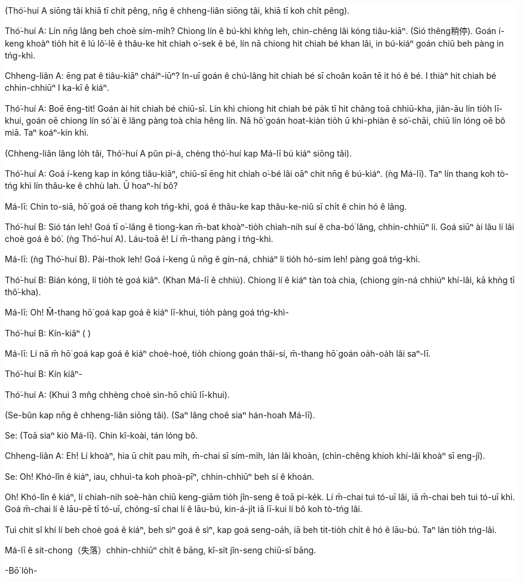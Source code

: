 (Thó͘-huí A siōng tâi khiā tī chit pêng, nn̄g ê chheng-liân siōng tâi, khiā tī koh chi̍t pêng).

Thó͘-huí A: Lín nn̄g lâng beh choè sím-mi̍h? Chiong lín ê bú-khì khǹg leh, chìn-chêng lâi kóng tiâu-kiāⁿ. (Sió thêng稍停). Goán í-keng khoàⁿ tio̍h hit ê lú lô͘-lē ê thâu-ke hit chiah o͘-sek ê bé, lín nā chiong hit chiah bé khan lâi, in bú-kiáⁿ goán chiū beh pàng in tńg-khì.

Chheng-liân A: ēng pat ê tiâu-kiāⁿ cháiⁿ-iūⁿ? In-uī goán ê chú-lâng hit chiah bé sī choân koān tē it hó ê bé. I thiàⁿ hit chiah bé chhin-chhiūⁿ I ka-kī ê kiáⁿ.

Thó͘-huí A: Boē ēng-tit! Goán ài hit chiah bé chiū-sī. Lín khì chiong hit chiah bé pa̍k tī hit châng toā chhiū-kha, jiân-āu lín tio̍h lī-khui, goán oē chiong lín só͘ ài ê lâng pàng toà chia hêng lín. Nā hō͘ goán hoat-kiàn tio̍h ū khi-phiàn ê só͘-chāi, chiū lín lóng oē bô miā. Taⁿ koáⁿ-kín khì.

(Chheng-liân lâng lo̍h tâi, Thó͘-huí A pûn pi-á, chèng thó͘-huí kap Má-lī bú kiáⁿ siōng tâi).

Thó͘-huí A: Goá í-keng kap in kóng tiâu-kiāⁿ, chiū-sī ēng hit chiah o͘-bé lâi oāⁿ chit nn̄g ê bú-kiáⁿ. (ǹg Má-lī). Taⁿ lín thang koh tò-tńg khì lín thâu-ke ê chhù lah. Ū hoaⁿ-hí bô?

Má-lī: Chin to-siā, hō͘ goá oē thang koh tńg-khì, goá ê thâu-ke kap thâu-ke-niû sī chi̍t ê chin hó ê lâng.

Thó͘-huí B: Sió tán leh! Goá tī o͘-lâng ê tiong-kan m̄-bat khoàⁿ-tio̍h chiah-nih suí ê cha-bó͘ lâng, chhin-chhiūⁿ lí. Goá siūⁿ ài lâu lí lâi choè goá ê bó͘. (ǹg Thó͘-huí A). Láu-toā ê! Lí m̄-thang pàng i tńg-khì.

Má-lī: (ǹg Thó͘-huí B). Pài-thok leh! Goá í-keng ū nn̄g ê gín-ná, chhiáⁿ lí tio̍h hó-sim leh! pàng goá tńg-khì.

Thó͘-huí B: Bián kóng, lí tio̍h tè goá kiâⁿ. (Khan Má-lī ê chhiú). Chiong lí ê kiáⁿ tàn toà chia, (chiong gín-ná chhiúⁿ khí-lâi, kā khǹg tī thô͘-kha).

Má-lī: Oh! M̄-thang hō͘ goá kap goá ê kiáⁿ lī-khui, tio̍h pàng goá tńg-khì-

Thó͘-huí B: Kín-kiâⁿ ( )

Má-lī: Lí nā m̄ hō͘ goá kap goá ê kiáⁿ choè-hoé, tio̍h chiong goán thâi-sí, m̄-thang hō͘ goán oa̍h-oa̍h lâi saⁿ-lī.

Thó͘-huí B: Kín kiâⁿ-

Thó͘-huí A: (Khui 3 mn̂g chhèng choè sìn-hō chiū lī-khui).

(Se-bûn kap nn̄g ê chheng-liân siōng tâi). (Saⁿ lâng choê siaⁿ hán-hoah Má-lī).

Se: (Toā siaⁿ kiò Má-lī). Chin kî-koài, tán lóng bô.

Chheng-liân A: Eh! Lí khoàⁿ, hia ū chi̍t pau mi̍h, m̄-chai sī sím-mi̍h, lán lâi khoàn, (chìn-chêng khioh khí-lâi khoàⁿ sī eng-jî).

Se: Oh! Khó-lîn ê kiáⁿ, iau, chhuì-ta koh phoà-pīⁿ, chhin-chhiūⁿ beh sí ê khoán.

Oh! Khó-lîn ê kiáⁿ, lí chiah-nih soè-hàn chiū keng-giām tio̍h jîn-seng ê toā pi-ke̍k. Lí m̄-chai tuì tó-uī lâi, iā m̄-chai beh tuì tó-uī khì. Goá m̄-chai lí ê lāu-pē tī tó-uī, chóng-sī chai lí ê lāu-bú, kin-á-ji̍t iā lī-kui lí bô koh tò-tńg lâi.

Tuì chit sî khí lí beh choè goá ê kiáⁿ, beh sìⁿ goá ê sìⁿ, kap goá seng-oa̍h, iā beh tit-tio̍h chi̍t ê hó ê lāu-bú. Taⁿ lán tio̍h tńg-lâi.

Má-lī ê sit-chong（失落）chhin-chhiūⁿ chi̍t ê bāng, kî-si̍t jîn-seng chiū-sī bāng.

-Bō͘ lo̍h-
